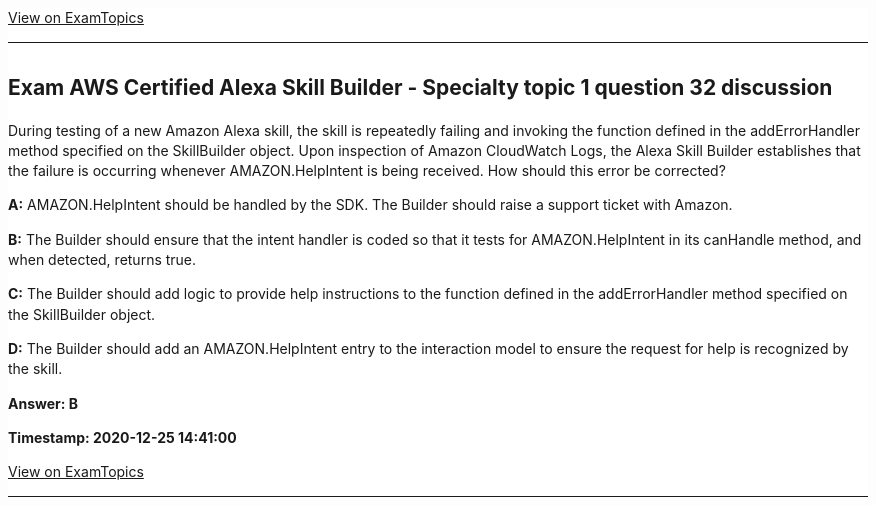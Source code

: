 [View on ExamTopics](https://www.examtopics.com/discussions/amazon/view/30132-exam-aws-certified-alexa-skill-builder-specialty-topic-1/)

----------------------------------------

## Exam AWS Certified Alexa Skill Builder - Specialty topic 1 question 32 discussion

During testing of a new Amazon Alexa skill, the skill is repeatedly failing and invoking the function defined in the addErrorHandler method specified on the
SkillBuilder object. Upon inspection of Amazon CloudWatch Logs, the Alexa Skill Builder establishes that the failure is occurring whenever
AMAZON.HelpIntent is being received.
How should this error be corrected?

**A:** AMAZON.HelpIntent should be handled by the SDK. The Builder should raise a support ticket with Amazon.

**B:** The Builder should ensure that the intent handler is coded so that it tests for AMAZON.HelpIntent in its canHandle method, and when detected, returns true.

**C:** The Builder should add logic to provide help instructions to the function defined in the addErrorHandler method specified on the SkillBuilder object.

**D:** The Builder should add an AMAZON.HelpIntent entry to the interaction model to ensure the request for help is recognized by the skill.



**Answer: B**

**Timestamp: 2020-12-25 14:41:00**

[View on ExamTopics](https://www.examtopics.com/discussions/amazon/view/40759-exam-aws-certified-alexa-skill-builder-specialty-topic-1/)

----------------------------------------

